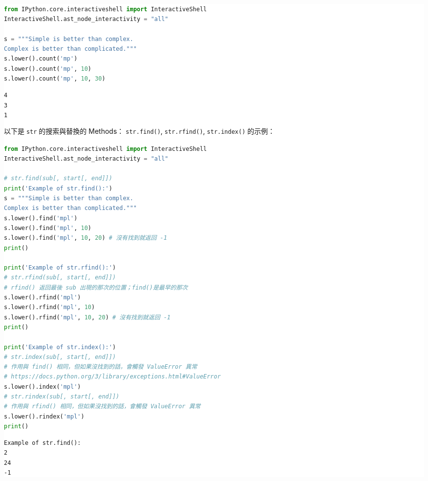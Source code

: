 


```python
from IPython.core.interactiveshell import InteractiveShell
InteractiveShell.ast_node_interactivity = "all"

s = """Simple is better than complex.
Complex is better than complicated."""
s.lower().count('mp')
s.lower().count('mp', 10)
s.lower().count('mp', 10, 30)
```
    4
    3
    1



以下是 `str` 的搜索與替換的 Methods： `str.find()`, `str.rfind()`, `str.index()` 的示例：
```python
from IPython.core.interactiveshell import InteractiveShell
InteractiveShell.ast_node_interactivity = "all"

# str.find(sub[, start[, end]])
print('Example of str.find():')
s = """Simple is better than complex.
Complex is better than complicated."""
s.lower().find('mpl')
s.lower().find('mpl', 10)
s.lower().find('mpl', 10, 20) # 沒有找到就返回 -1
print()

print('Example of str.rfind():')
# str.rfind(sub[, start[, end]])
# rfind() 返回最後 sub 出現的那次的位置；find()是最早的那次
s.lower().rfind('mpl')
s.lower().rfind('mpl', 10)
s.lower().rfind('mpl', 10, 20) # 沒有找到就返回 -1
print()

print('Example of str.index():')
# str.index(sub[, start[, end]])
# 作用與 find() 相同，但如果沒找到的話，會觸發 ValueError 異常
# https://docs.python.org/3/library/exceptions.html#ValueError
s.lower().index('mpl')
# str.rindex(sub[, start[, end]])
# 作用與 rfind() 相同，但如果沒找到的話，會觸發 ValueError 異常
s.lower().rindex('mpl')
print()
```
    Example of str.find():
    2
    24
    -1
    